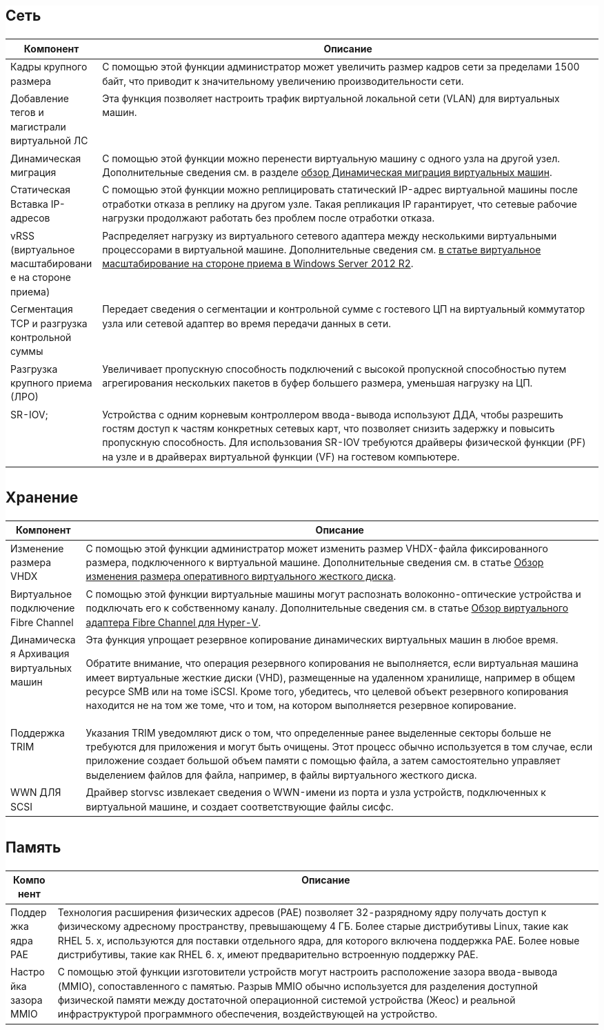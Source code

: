 ## <a name="networking"></a>Сеть

|**Компонент**|**Описание**|
|-|-|
|Кадры крупного размера|С помощью этой функции администратор может увеличить размер кадров сети за пределами 1500 байт, что приводит к значительному увеличению производительности сети.|
|Добавление тегов и магистрали виртуальной ЛС|Эта функция позволяет настроить трафик виртуальной локальной сети (VLAN) для виртуальных машин.|
|Динамическая миграция|С помощью этой функции можно перенести виртуальную машину с одного узла на другой узел. Дополнительные сведения см. в разделе [обзор Динамическая миграция виртуальных машин](/previous-versions/windows/it-pro/windows-server-2012-R2-and-2012/hh831435(v=ws.11)).|
|Статическая Вставка IP-адресов|С помощью этой функции можно реплицировать статический IP-адрес виртуальной машины после отработки отказа в реплику на другом узле. Такая репликация IP гарантирует, что сетевые рабочие нагрузки продолжают работать без проблем после отработки отказа.|
|vRSS (виртуальное масштабирование на стороне приема)|Распределяет нагрузку из виртуального сетевого адаптера между несколькими виртуальными процессорами в виртуальной машине. Дополнительные сведения см. [в статье виртуальное масштабирование на стороне приема в Windows Server 2012 R2](/previous-versions/windows/it-pro/windows-server-2012-R2-and-2012/dn383582(v=ws.11)).|
|Сегментация TCP и разгрузка контрольной суммы|Передает сведения о сегментации и контрольной сумме с гостевого ЦП на виртуальный коммутатор узла или сетевой адаптер во время передачи данных в сети.|
|Разгрузка крупного приема (ЛРО)|Увеличивает пропускную способность подключений с высокой пропускной способностью путем агрегирования нескольких пакетов в буфер большего размера, уменьшая нагрузку на ЦП.|
|SR-IOV;|Устройства с одним корневым контроллером ввода-вывода используют ДДА, чтобы разрешить гостям доступ к частям конкретных сетевых карт, что позволяет снизить задержку и повысить пропускную способность. Для использования SR-IOV требуются драйверы физической функции (PF) на узле и в драйверах виртуальной функции (VF) на гостевом компьютере.|

## <a name="storage"></a>Хранение

|**Компонент**|**Описание**|
|-|-|
|Изменение размера VHDX|С помощью этой функции администратор может изменить размер VHDX-файла фиксированного размера, подключенного к виртуальной машине. Дополнительные сведения см. в статье [Обзор изменения размера оперативного виртуального жесткого диска](/previous-versions/windows/it-pro/windows-server-2012-R2-and-2012/dn282286(v=ws.11)).|
|Виртуальное подключение Fibre Channel|С помощью этой функции виртуальные машины могут распознать волоконно-оптические устройства и подключать его к собственному каналу. Дополнительные сведения см. в статье [Обзор виртуального адаптера Fibre Channel для Hyper-V](/previous-versions/windows/it-pro/windows-server-2012-R2-and-2012/hh831413(v=ws.11)).|
|Динамическая Архивация виртуальных машин|Эта функция упрощает резервное копирование динамических виртуальных машин в любое время.<p>Обратите внимание, что операция резервного копирования не выполняется, если виртуальная машина имеет виртуальные жесткие диски (VHD), размещенные на удаленном хранилище, например в общем ресурсе SMB или на томе iSCSI. Кроме того, убедитесь, что целевой объект резервного копирования находится не на том же томе, что и том, на котором выполняется резервное копирование.|
|Поддержка TRIM|Указания TRIM уведомляют диск о том, что определенные ранее выделенные секторы больше не требуются для приложения и могут быть очищены. Этот процесс обычно используется в том случае, если приложение создает большой объем памяти с помощью файла, а затем самостоятельно управляет выделением файлов для файла, например, в файлы виртуального жесткого диска.|
|WWN ДЛЯ SCSI|Драйвер storvsc извлекает сведения о WWN-имени из порта и узла устройств, подключенных к виртуальной машине, и создает соответствующие файлы сисфс. |

## <a name="memory"></a>Память

|**Компонент**|**Описание**|
|-|-|
|Поддержка ядра PAE|Технология расширения физических адресов (PAE) позволяет 32-разрядному ядру получать доступ к физическому адресному пространству, превышающему 4 ГБ. Более старые дистрибутивы Linux, такие как RHEL 5. x, используются для поставки отдельного ядра, для которого включена поддержка PAE. Более новые дистрибутивы, такие как RHEL 6. x, имеют предварительно встроенную поддержку PAE.|
|Настройка зазора MMIO|С помощью этой функции изготовители устройств могут настроить расположение зазора ввода-вывода (MMIO), сопоставленного с памятью. Разрыв MMIO обычно используется для разделения доступной физической памяти между достаточной операционной системой устройства (Жеос) и реальной инфраструктурой программного обеспечения, воздействующей на устройство.|